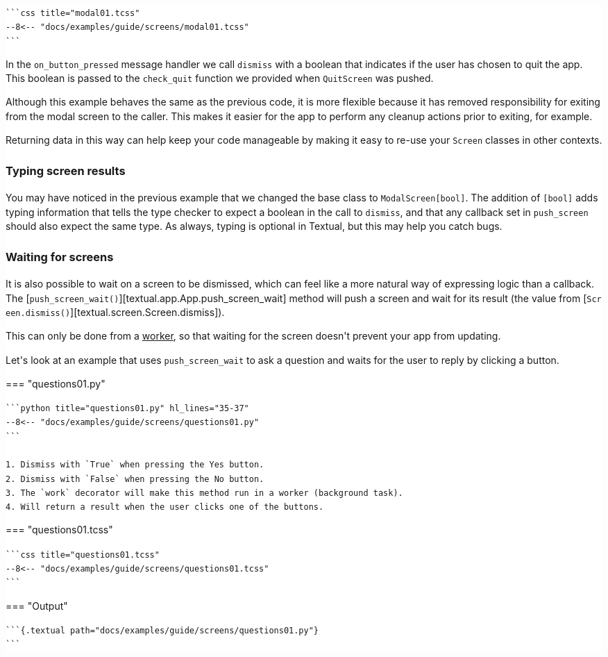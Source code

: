     ```css title="modal01.tcss"
    --8<-- "docs/examples/guide/screens/modal01.tcss"
    ```

In the `on_button_pressed` message handler we call `dismiss` with a boolean that indicates if the user has chosen to quit the app.
This boolean is passed to the `check_quit` function we provided when `QuitScreen` was pushed.

Although this example behaves the same as the previous code, it is more flexible because it has removed responsibility for exiting from the modal screen to the caller.
This makes it easier for the app to perform any cleanup actions prior to exiting, for example.

Returning data in this way can help keep your code manageable by making it easy to re-use your `Screen` classes in other contexts.

### Typing screen results

You may have noticed in the previous example that we changed the base class to `ModalScreen[bool]`.
The addition of `[bool]` adds typing information that tells the type checker to expect a boolean in the call to `dismiss`, and that any callback set in `push_screen` should also expect the same type. As always, typing is optional in Textual, but this may help you catch bugs.


### Waiting for screens

It is also possible to wait on a screen to be dismissed, which can feel like a more natural way of expressing logic than a callback.
The [`push_screen_wait()`][textual.app.App.push_screen_wait] method will push a screen and wait for its result (the value from [`Screen.dismiss()`][textual.screen.Screen.dismiss]).

This can only be done from a [worker](./workers.md), so that waiting for the screen doesn't prevent your app from updating.

Let's look at an example that uses `push_screen_wait` to ask a question and waits for the user to reply by clicking a button.


=== "questions01.py"

    ```python title="questions01.py" hl_lines="35-37"
    --8<-- "docs/examples/guide/screens/questions01.py"
    ```

    1. Dismiss with `True` when pressing the Yes button.
    2. Dismiss with `False` when pressing the No button.
    3. The `work` decorator will make this method run in a worker (background task).
    4. Will return a result when the user clicks one of the buttons.


=== "questions01.tcss"

    ```css title="questions01.tcss"
    --8<-- "docs/examples/guide/screens/questions01.tcss"
    ```

=== "Output"

    ```{.textual path="docs/examples/guide/screens/questions01.py"}
    ```
